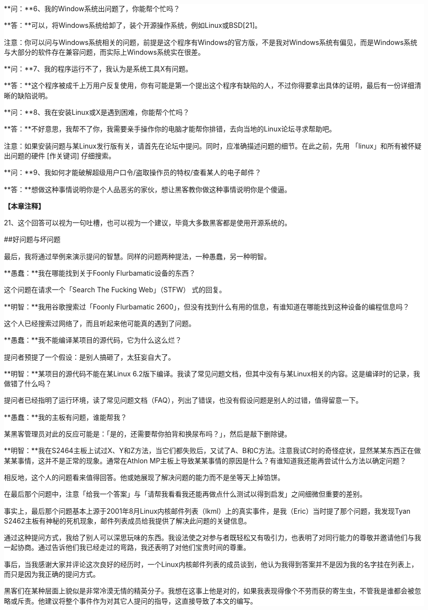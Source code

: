 **问：**6、我的Window系统出问题了，你能帮个忙吗？

**答：**可以，将Windows系统给卸了，装个开源操作系统，例如Linux或BSD[21]。

注意：你可以问与Windows系统相关的问题，前提是这个程序有Windows的官方版，不是我对Windows系统有偏见，而是Windows系统与大部分的软件存在兼容问题，而实际上Windows系统实在很差。

**问：**7、我的程序运行不了，我认为是系统工具X有问题。

**答：**这个程序被成千上万用户反复使用，你有可能是第一个提出这个程序有缺陷的人，不过你得要拿出具体的证明，最后有一份详细清晰的缺陷说明。

**问：**8、我在安装Linux或X是遇到困难，你能帮个忙吗？

**答：**不好意思，我帮不了你，我需要亲手操作你的电脑才能帮你排错，去向当地的Linux论坛寻求帮助吧。

注意：如果安装问题与某Linux发行版有关，请首先在论坛中提问。同时，应准确描述问题的细节。在此之前，先用 「linux」和所有被怀疑出问题的硬件 [作关键词] 仔细搜索。

**问：**9、我如何才能破解超级用户口令/盗取操作员的特权/查看某人的电子邮件？

**答：**想做这种事情说明你是个人品恶劣的家伙，想让黑客教你做这种事情说明你是个傻逼。

**【本章注释】**

21、这个回答可以视为一句吐槽，也可以视为一个建议，毕竟大多数黑客都是使用开源系统的。


##好问题与坏问题

最后，我将通过举例来演示提问的智慧。同样的问题两种提法，一种愚蠢，另一种明智。

**愚蠢：**我在哪能找到关于Foonly Flurbamatic设备的东西？

这个问题在请求一个「Search The Fucking Web」（STFW） 式的回复。

**明智：**我用谷歌搜索过「Foonly Flurbamatic 2600」，但没有找到什么有用的信息，有谁知道在哪能找到这种设备的编程信息吗？

这个人已经搜索过网络了，而且听起来他可能真的遇到了问题。

**愚蠢：**我不能编译某项目的源代码，它为什么这么烂？

提问者预提了一个假设：是别人搞砸了，太狂妄自大了。

**明智：**某项目的源代码不能在某Linux 6.2版下编译。我读了常见问题文档，但其中没有与某Linux相关的内容。这是编译时的记录，我做错了什么吗？

提问者已经指明了运行环境，读了常见问题文档（FAQ），列出了错误，也没有假设问题是别人的过错，值得留意一下。

**愚蠢：**我的主板有问题，谁能帮我？

某黑客管理员对此的反应可能是：「是的，还需要帮你拍背和换尿布吗？」，然后是敲下删除键。

**明智：**我在S2464主板上试过X、Y和Z方法，当它们都失败后，又试了A、B和C方法。注意我试C时的奇怪症状，显然某某东西正在做某某事情，这并不是正常的现象。通常在Athlon MP主板上导致某某事情的原因是什么？有谁知道我还能再尝试什么方法以确定问题？

相反地，这个人的问题看来值得回答。他或她展现了解决问题的能力而不是坐等天上掉馅饼。

在最后那个问题中，注意「给我一个答案」与「请帮我看看我还能再做点什么测试以得到启发」之间细微但重要的差别。

事实上，最后那个问题基本上源于2001年8月Linux内核邮件列表（lkml）上的真实事件，是我（Eric）当时提了那个问题，我发现Tyan S2462主板有神秘的死机现象，邮件列表成员给我提供了解决此问题的关键信息。

通过这种提问方式，我给了别人可以深思玩味的东西。我设法使之对参与者既轻松又有吸引力，也表明了对同行能力的尊敬并邀请他们与我一起协商。通过告诉他们我已经走过的弯路，我还表明了对他们宝贵时间的尊重。

事后，当我感谢大家并评论这次良好的经历时，一个Linux内核邮件列表的成员谈到，他认为我得到答案并不是因为我的名字挂在列表上，而只是因为我正确的提问方式。

黑客们在某种层面上貌似是非常冷漠无情的精英分子。我想在这事上他是对的，如果我表现得像个不劳而获的寄生虫，不管我是谁都会被忽略或斥责。他建议将整个事件作为对其它人提问的指导，这直接导致了本文的编写。
